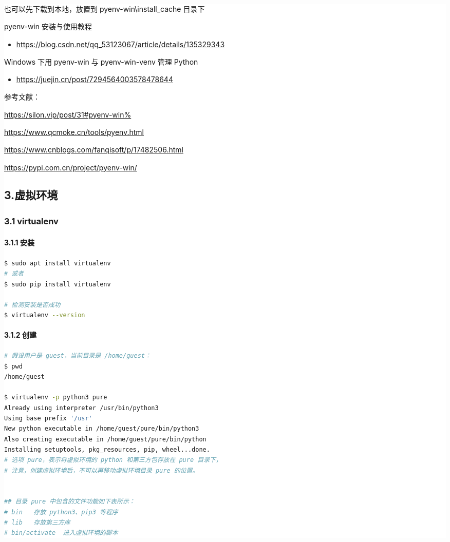 也可以先下载到本地，放置到 pyenv-win\install_cache 目录下

pyenv-win 安装与使用教程

- https://blog.csdn.net/qq_53123067/article/details/135329343

Windows 下用 pyenv-win 与 pyenv-win-venv 管理 Python

- https://juejin.cn/post/7294564003578478644

参考文献：

https://silon.vip/post/31#pyenv-win%

https://www.qcmoke.cn/tools/pyenv.html

https://www.cnblogs.com/fanqisoft/p/17482506.html

https://pypi.com.cn/project/pyenv-win/

## 3.虚拟环境

### 3.1 virtualenv

#### 3.1.1 安装

```sh
$ sudo apt install virtualenv
# 或者
$ sudo pip install virtualenv

# 检测安装是否成功
$ virtualenv --version
```

#### 3.1.2 创建

```sh
# 假设用户是 guest，当前目录是 /home/guest：
$ pwd
/home/guest

$ virtualenv -p python3 pure
Already using interpreter /usr/bin/python3
Using base prefix '/usr'
New python executable in /home/guest/pure/bin/python3
Also creating executable in /home/guest/pure/bin/python
Installing setuptools, pkg_resources, pip, wheel...done.
# 选项 pure，表示将虚拟环境的 python 和第三方包存放在 pure 目录下，
# 注意，创建虚拟环境后，不可以再移动虚拟环境目录 pure 的位置。


## 目录 pure 中包含的文件功能如下表所示：
# bin	存放 python3、pip3 等程序
# lib	存放第三方库
# bin/activate	进入虚拟环境的脚本
```

